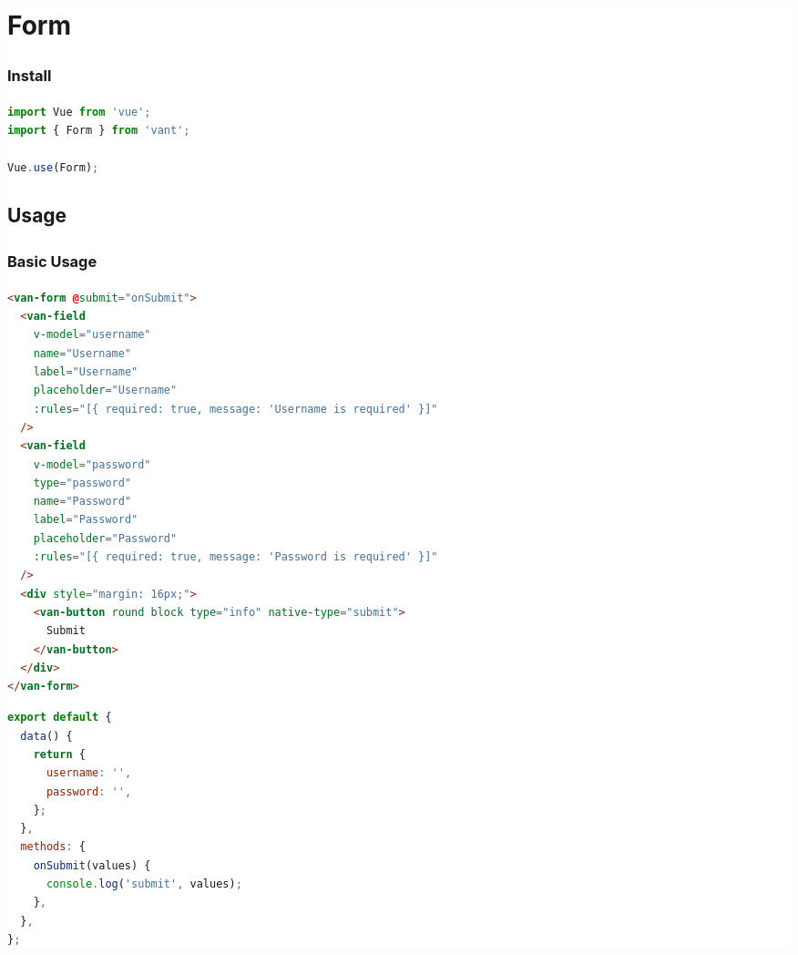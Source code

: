 # Form

### Install

```js
import Vue from 'vue';
import { Form } from 'vant';

Vue.use(Form);
```

## Usage

### Basic Usage

```html
<van-form @submit="onSubmit">
  <van-field
    v-model="username"
    name="Username"
    label="Username"
    placeholder="Username"
    :rules="[{ required: true, message: 'Username is required' }]"
  />
  <van-field
    v-model="password"
    type="password"
    name="Password"
    label="Password"
    placeholder="Password"
    :rules="[{ required: true, message: 'Password is required' }]"
  />
  <div style="margin: 16px;">
    <van-button round block type="info" native-type="submit">
      Submit
    </van-button>
  </div>
</van-form>
```

```js
export default {
  data() {
    return {
      username: '',
      password: '',
    };
  },
  methods: {
    onSubmit(values) {
      console.log('submit', values);
    },
  },
};
```
